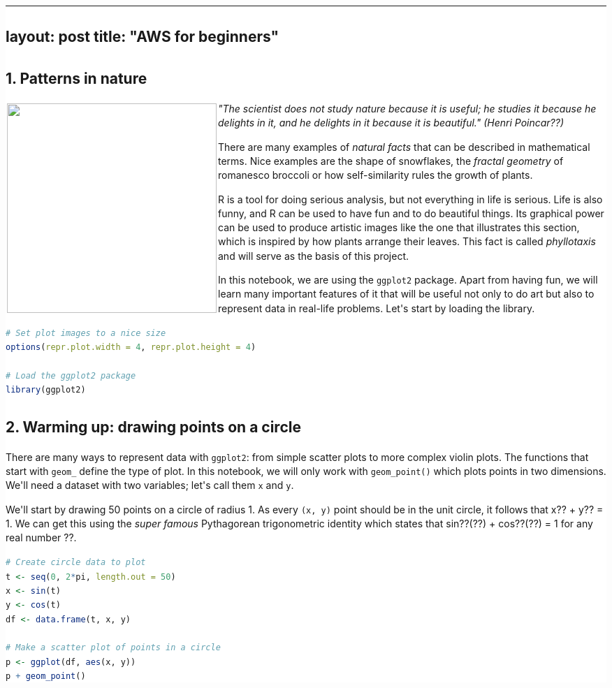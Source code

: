 
---
layout: post
title:  "AWS for beginners"
---


## 1. Patterns in nature
<p><img style="float: left;margin:2px 2px 2px 2px" src="https://assets.datacamp.com/production/project_62/img/phyllotaxis2.png" height="300" width="300">  </p>
<p><em>"The scientist does not study nature because it is useful; he studies it because he delights in it, and he delights in it because it is beautiful." (Henri Poincar??)</em></p>
<p>There are many examples of <em>natural facts</em> that can be described in mathematical terms. Nice examples are the shape of snowflakes, the <em>fractal geometry</em> of romanesco broccoli or how self-similarity rules the growth of plants.</p>
<p>R is a tool for doing serious analysis, but not everything in life is serious. Life is also funny, and R can be used to have fun and to do beautiful things. Its graphical power can be used to produce artistic images like the one that illustrates this section, which is inspired by how plants arrange their leaves. This fact is called <em>phyllotaxis</em> and will serve as the basis of this project.</p>
<p>In this notebook, we are using the <code>ggplot2</code> package. Apart from having fun, we will learn many important features of it that will be useful not only to do art but also to represent data in real-life problems. Let's start by loading the library.</p>


```R
# Set plot images to a nice size
options(repr.plot.width = 4, repr.plot.height = 4)

# Load the ggplot2 package
library(ggplot2)
```



## 2. Warming up: drawing points on a circle
<p>There are many ways to represent data with <code>ggplot2</code>: from simple scatter plots to more complex violin plots. The functions that start with <code>geom_</code> define the type of plot. In this notebook, we will only work with <code>geom_point()</code> which plots points in two dimensions. We'll need a dataset with two variables; let's call them <code>x</code> and <code>y</code>.</p>
<p>We'll start by drawing 50 points on a circle of radius 1. As every <code>(x, y)</code> point should be in the unit circle, it follows that x?? + y?? = 1. We can get this using the <em>super famous</em> Pythagorean trigonometric identity which states that sin??(??) + cos??(??) = 1 for any real number ??.</p>


```R
# Create circle data to plot
t <- seq(0, 2*pi, length.out = 50)
x <- sin(t)
y <- cos(t)
df <- data.frame(t, x, y)

# Make a scatter plot of points in a circle
p <- ggplot(df, aes(x, y))
p + geom_point()
```
